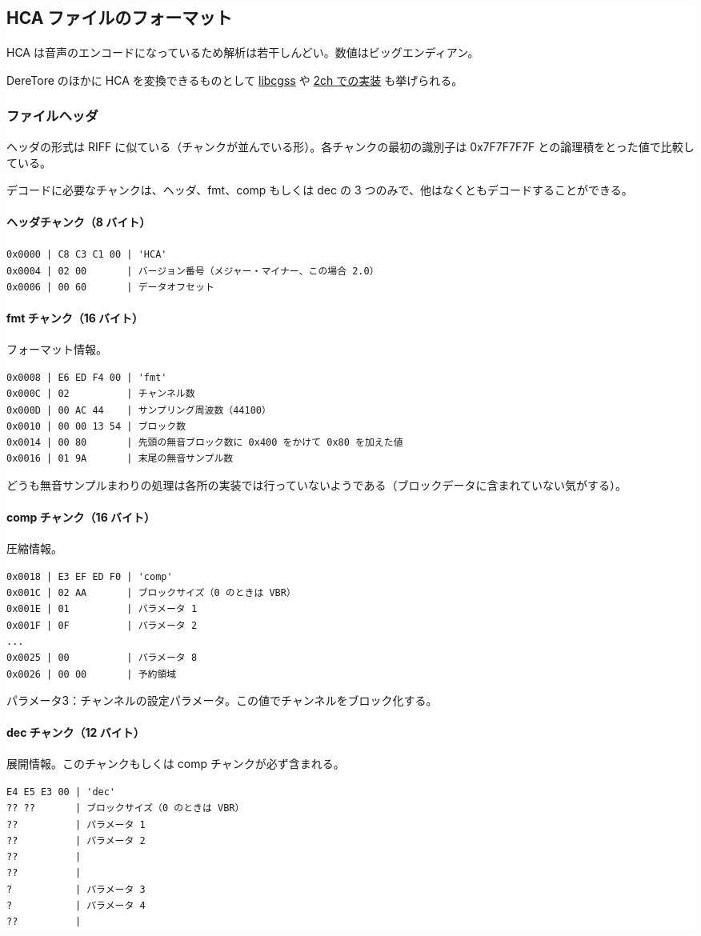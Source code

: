 ## HCA ファイルのフォーマット

HCA は音声のエンコードになっているため解析は若干しんどい。数値はビッグエンディアン。

DereTore のほかに HCA を変換できるものとして [libcgss](https://github.com/hozuki/libcgss) や [2ch での実装](http://tamae.2ch.net/test/read.cgi/gameurawaza/1381596257/372) も挙げられる。

### ファイルヘッダ

ヘッダの形式は RIFF に似ている（チャンクが並んでいる形）。各チャンクの最初の識別子は 0x7F7F7F7F との論理積をとった値で比較している。

デコードに必要なチャンクは、ヘッダ、fmt、comp もしくは dec の 3 つのみで、他はなくともデコードすることができる。

#### ヘッダチャンク（8 バイト）

```
0x0000 | C8 C3 C1 00 | 'HCA'
0x0004 | 02 00       | バージョン番号（メジャー・マイナー、この場合 2.0）
0x0006 | 00 60       | データオフセット
```

#### fmt チャンク（16 バイト）

フォーマット情報。

```
0x0008 | E6 ED F4 00 | 'fmt'
0x000C | 02          | チャンネル数
0x000D | 00 AC 44    | サンプリング周波数（44100）
0x0010 | 00 00 13 54 | ブロック数
0x0014 | 00 80       | 先頭の無音ブロック数に 0x400 をかけて 0x80 を加えた値
0x0016 | 01 9A       | 末尾の無音サンプル数
```

どうも無音サンプルまわりの処理は各所の実装では行っていないようである（ブロックデータに含まれていない気がする）。

#### comp チャンク（16 バイト）

圧縮情報。

```
0x0018 | E3 EF ED F0 | 'comp'
0x001C | 02 AA       | ブロックサイズ（0 のときは VBR）
0x001E | 01          | パラメータ 1
0x001F | 0F          | パラメータ 2
...
0x0025 | 00          | パラメータ 8
0x0026 | 00 00       | 予約領域
```

パラメータ3：チャンネルの設定パラメータ。この値でチャンネルをブロック化する。

#### dec チャンク（12 バイト）

展開情報。このチャンクもしくは comp チャンクが必ず含まれる。

```
E4 E5 E3 00 | 'dec'
?? ??       | ブロックサイズ（0 のときは VBR）
??          | パラメータ 1
??          | パラメータ 2
??          |
??          |
?           | パラメータ 3
?           | パラメータ 4
??          |
```
